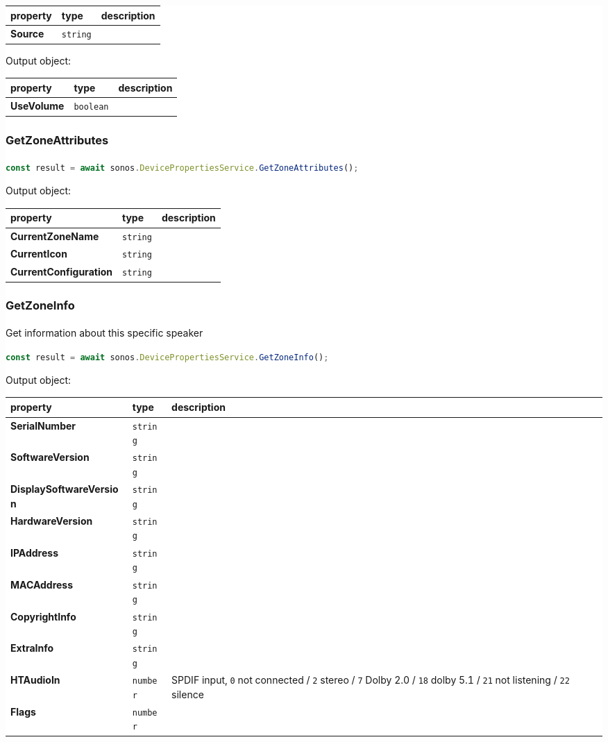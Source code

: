 | property | type | description |
|:----------|:-----|:------------|
| **Source** | `string` |  |

Output object:

| property | type | description |
|:----------|:-----|:------------|
| **UseVolume** | `boolean` |  |

### GetZoneAttributes

```js
const result = await sonos.DevicePropertiesService.GetZoneAttributes();
```

Output object:

| property | type | description |
|:----------|:-----|:------------|
| **CurrentZoneName** | `string` |  |
| **CurrentIcon** | `string` |  |
| **CurrentConfiguration** | `string` |  |

### GetZoneInfo

Get information about this specific speaker

```js
const result = await sonos.DevicePropertiesService.GetZoneInfo();
```

Output object:

| property | type | description |
|:----------|:-----|:------------|
| **SerialNumber** | `string` |  |
| **SoftwareVersion** | `string` |  |
| **DisplaySoftwareVersion** | `string` |  |
| **HardwareVersion** | `string` |  |
| **IPAddress** | `string` |  |
| **MACAddress** | `string` |  |
| **CopyrightInfo** | `string` |  |
| **ExtraInfo** | `string` |  |
| **HTAudioIn** | `number` | SPDIF input, `0` not connected / `2` stereo / `7` Dolby 2.0 / `18` dolby 5.1 / `21` not listening / `22` silence |
| **Flags** | `number` |  |
